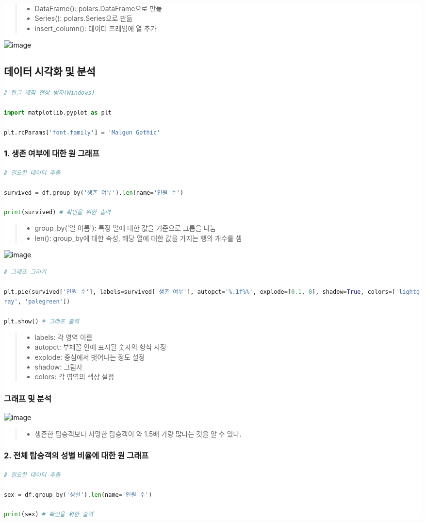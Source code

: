 > - DataFrame(): polars.DataFrame으로 만듦
> - Series(): polars.Series으로 만듦
> - insert_column(): 데이터 프레임에 열 추가

![image](https://github.com/D-Cloude/Blog-site/assets/166680203/eb644bda-a3b7-4d05-8229-77e254067458)

## 데이터 시각화 및 분석
```python
# 한글 깨짐 현상 방지(Windows)

import matplotlib.pyplot as plt

plt.rcParams['font.family'] = 'Malgun Gothic'
```

### 1. 생존 여부에 대한 원 그래프
```python
# 필요한 데이터 추출

survived = df.group_by('생존 여부').len(name='인원 수')

print(survived) # 확인을 위한 출력
```

> - group_by('열 이름'): 특정 열에 대한 값을 기준으로 그룹을 나눔
> - len(): group_by에 대한 속성, 해당 열에 대한 값을 가지는 행의 개수를 셈

![image](https://github.com/D-Cloude/Blog-site/assets/166680203/3a8447c9-0c1f-4f59-a49d-6cc56adaa1ed)

```python
# 그래프 그리기

plt.pie(survived['인원 수'], labels=survived['생존 여부'], autopct='%.1f%%', explode=[0.1, 0], shadow=True, colors=['lightgray', 'palegreen'])

plt.show() # 그래프 출력
```

> - labels: 각 영역 이름
> - autopct: 부채꼴 안에 표시될 숫자의 형식 지정
> - explode: 중심에서 벗어나는 정도 설정
> - shadow: 그림자
> - colors: 각 영역의 색상 설정

### 그래프 및 분석

![image](https://github.com/D-Cloude/Blog-site/assets/166680203/e43fb2ed-fef6-44c0-9a35-1b1d16cb041f)

> - 생존한 탑승객보다 사망한 탑승객이 약 1.5배 가량 많다는 것을 알 수 있다.

### 2. 전체 탑승객의 성별 비율에 대한 원 그래프
```python
# 필요한 데이터 추출

sex = df.group_by('성별').len(name='인원 수')

print(sex) # 확인을 위한 출력
```
